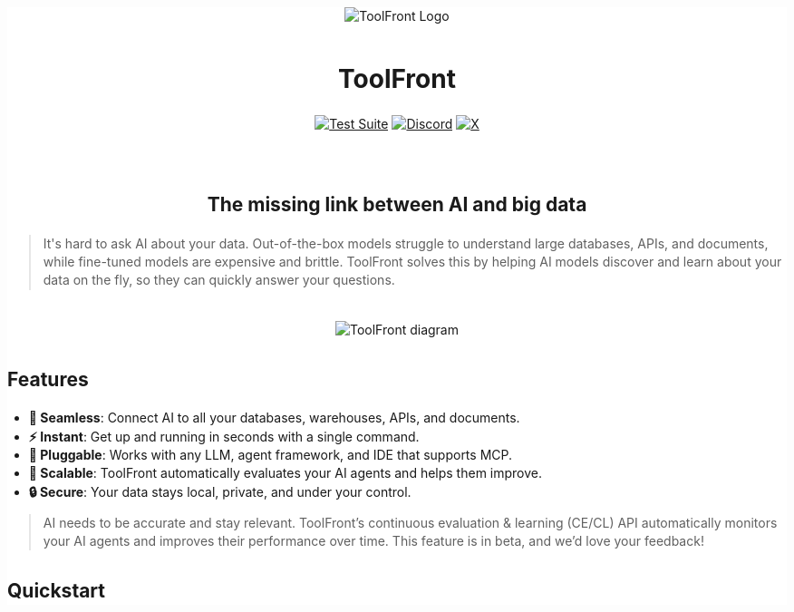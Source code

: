 <p align="center">
  <a>
    <img src="https://raw.githubusercontent.com/kruskal-labs/toolfront/main/img/logo.png" width="150" alt="ToolFront Logo">
  </a>
</p>

<div align="center">

# ToolFront

[![Test Suite](https://github.com/kruskal-labs/toolfront/actions/workflows/test.yml/badge.svg)](https://github.com/kruskal-labs/toolfront/actions/workflows/test.yml)
[![Discord](https://img.shields.io/discord/1323415085011701870?label=Discord&logo=discord&logoColor=white&style=flat-square)](https://discord.gg/rRyM7zkZTf)
[![X](https://img.shields.io/badge/ToolFront-black?style=flat-square&logo=x&logoColor=white)](https://x.com/toolfront)

</div>

<div align="center">

<br>

## The missing link between AI and big data

</div>

> It's hard to ask AI about your data. Out-of-the-box models struggle to understand large databases, APIs, and documents, while fine-tuned models are expensive and brittle. ToolFront solves this by helping AI models discover and learn about your data on the fly, so they can quickly answer your questions.

<br>
<div align="center">
<img alt="ToolFront diagram" src="https://raw.githubusercontent.com/kruskal-labs/toolfront/main/img/diagram.png" width="500">
</div>


## Features

- **🌊 Seamless**: Connect AI to all your databases, warehouses, APIs, and documents.
- **⚡ Instant**: Get up and running in seconds with a single command.
- **🧩 Pluggable**: Works with any LLM, agent framework, and IDE that supports MCP.
- **🧠 Scalable**: ToolFront automatically evaluates your AI agents and helps them improve.
- **🔒 Secure**: Your data stays local, private, and under your control.


>AI needs to be accurate and stay relevant. ToolFront’s continuous evaluation & learning (CE/CL) API automatically monitors your AI agents and improves their performance over time. This feature is in beta, and we’d love your feedback!


## Quickstart
